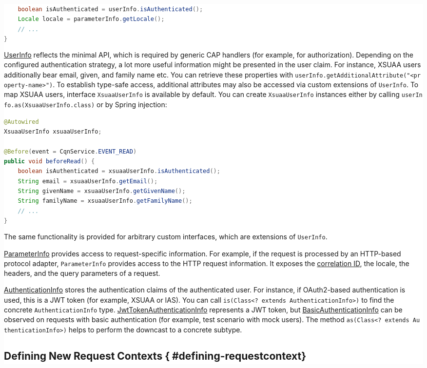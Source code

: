 ```java
    boolean isAuthenticated = userInfo.isAuthenticated();
    Locale locale = parameterInfo.getLocale();
    // ...
}
```

[UserInfo](https://www.javadoc.io/doc/com.sap.cds/cds-services-api/latest/com/sap/cds/services/request/UserInfo.html) reflects the minimal API, which is required by generic CAP handlers (for example, for authorization). Depending on the configured authentication strategy, a lot more useful information might be presented in the user claim. For instance, XSUAA users additionally bear email, given, and family name etc. You can retrieve these properties with `userInfo.getAdditionalAttribute("<property-name>")`.
To establish type-safe access, additional attributes may also be accessed via custom extensions of `UserInfo`. To map XSUAA users, interface `XsuaaUserInfo` is available by default. You can create `XsuaaUserInfo` instances either by calling `userInfo.as(XsuaaUserInfo.class)` or by Spring injection:

```java
@Autowired
XsuaaUserInfo xsuaaUserInfo;

@Before(event = CqnService.EVENT_READ)
public void beforeRead() {
	boolean isAuthenticated = xsuaaUserInfo.isAuthenticated();
	String email = xsuaaUserInfo.getEmail();
	String givenName = xsuaaUserInfo.getGivenName();
	String familyName = xsuaaUserInfo.getFamilyName();
    // ...
}
```

The same functionality is provided for arbitrary custom interfaces, which are extensions of `UserInfo`.

[ParameterInfo](https://www.javadoc.io/doc/com.sap.cds/cds-services-api/latest/com/sap/cds/services/request/ParameterInfo.html) provides access to request-specific information.
For example, if the request is processed by an HTTP-based protocol adapter, `ParameterInfo` provides access to the HTTP request information. It exposes the [correlation ID](../operating-applications/observability#correlation-ids), the locale, the headers, and the query parameters of a request.

[AuthenticationInfo](https://www.javadoc.io/doc/com.sap.cds/cds-services-api/latest/com/sap/cds/services/authentication/AuthenticationInfo.html) stores the authentication claims of the authenticated user. For instance, if OAuth2-based authentication is used, this is a JWT token (for example, XSUAA or IAS). You can call `is(Class<? extends AuthenticationInfo>)` to find the concrete `AuthenticationInfo` type.
[JwtTokenAuthenticationInfo](https://www.javadoc.io/doc/com.sap.cds/cds-services-api/latest/com/sap/cds/services/authentication/JwtTokenAuthenticationInfo.html) represents a JWT token, but [BasicAuthenticationInfo](https://www.javadoc.io/doc/com.sap.cds/cds-services-api/latest/com/sap/cds/services/authentication/BasicAuthenticationInfo.html) can be observed on requests with basic authentication (for example, test scenario with mock users). The method `as(Class<? extends AuthenticationInfo>)` helps to perform the downcast to a concrete subtype.

## Defining New Request Contexts { #defining-requestcontext}
